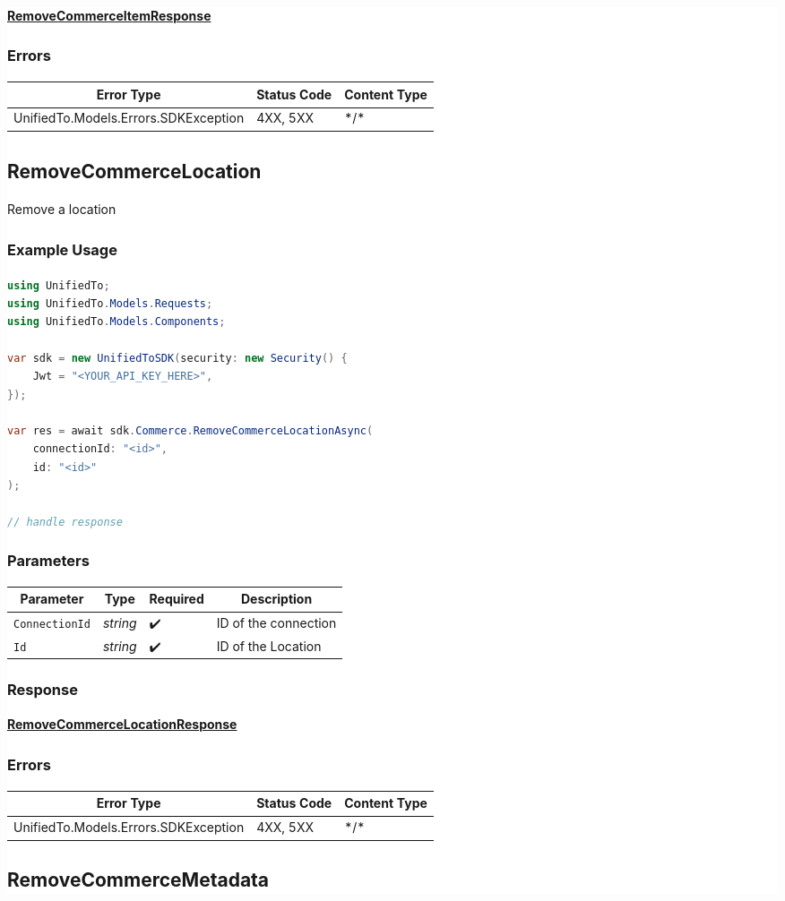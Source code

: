 **[RemoveCommerceItemResponse](../../Models/Requests/RemoveCommerceItemResponse.md)**

### Errors

| Error Type                           | Status Code                          | Content Type                         |
| ------------------------------------ | ------------------------------------ | ------------------------------------ |
| UnifiedTo.Models.Errors.SDKException | 4XX, 5XX                             | \*/\*                                |

## RemoveCommerceLocation

Remove a location

### Example Usage

```csharp
using UnifiedTo;
using UnifiedTo.Models.Requests;
using UnifiedTo.Models.Components;

var sdk = new UnifiedToSDK(security: new Security() {
    Jwt = "<YOUR_API_KEY_HERE>",
});

var res = await sdk.Commerce.RemoveCommerceLocationAsync(
    connectionId: "<id>",
    id: "<id>"
);

// handle response
```

### Parameters

| Parameter            | Type                 | Required             | Description          |
| -------------------- | -------------------- | -------------------- | -------------------- |
| `ConnectionId`       | *string*             | :heavy_check_mark:   | ID of the connection |
| `Id`                 | *string*             | :heavy_check_mark:   | ID of the Location   |

### Response

**[RemoveCommerceLocationResponse](../../Models/Requests/RemoveCommerceLocationResponse.md)**

### Errors

| Error Type                           | Status Code                          | Content Type                         |
| ------------------------------------ | ------------------------------------ | ------------------------------------ |
| UnifiedTo.Models.Errors.SDKException | 4XX, 5XX                             | \*/\*                                |

## RemoveCommerceMetadata
